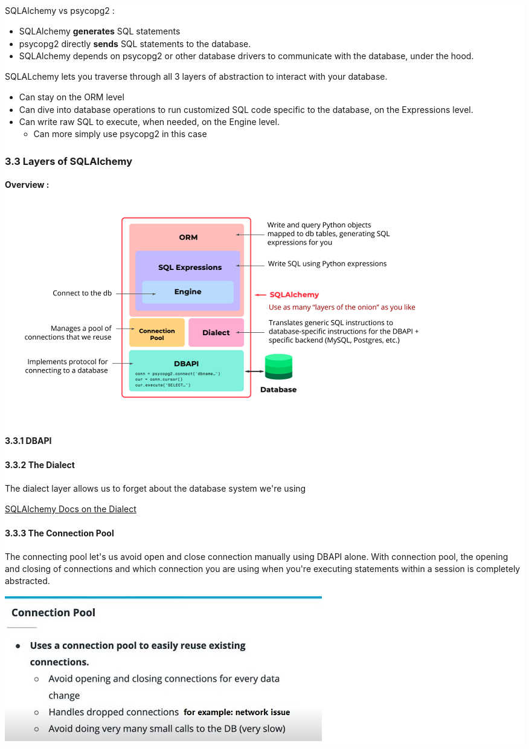 SQLAlchemy vs psycopg2 :

- SQLAlchemy **generates** SQL statements
- psycopg2 directly **sends** SQL statements to the database.
- SQLAlchemy depends on psycopg2 or other database drivers to communicate with the database, under the hood.

SQLALchemy lets you traverse through all 3 layers of abstraction to interact with your database.

- Can stay on the ORM level
- Can dive into database operations to run customized SQL code specific to the database, on the Expressions level.
- Can write raw SQL to execute, when needed, on the Engine level.
  - Can more simply use psycopg2 in this case

### 3.3 Layers of SQLAlchemy

**Overview :**

![](imgs/sqlalchemy-layers-of-abstraction.JPG)

#### 3.3.1 DBAPI

#### 3.3.2 The Dialect

The dialect layer allows us to forget about the database system we're using

[SQLAlchemy Docs on the Dialect](https://docs.sqlalchemy.org/en/14/dialects/)

#### 3.3.3 The Connection Pool

The connecting pool let's us avoid open and close connection manually using DBAPI alone. With connection pool, the opening and closing of connections and which connection you are using when you're executing statements within a session is completely abstracted.

![](imgs/connecting-pool.JPG)